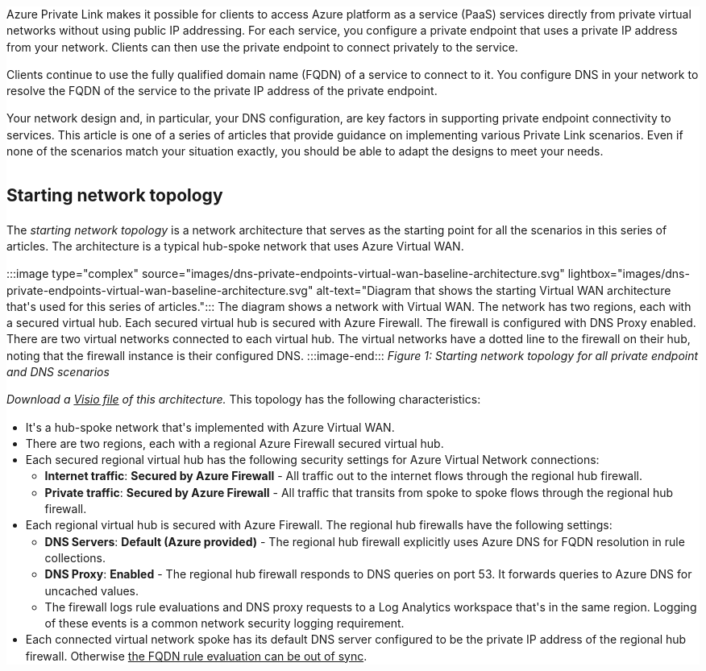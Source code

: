 Azure Private Link makes it possible for clients to access Azure platform as a service (PaaS) services directly from private virtual networks without using public IP addressing. For each service, you configure a private endpoint that uses a private IP address from your network. Clients can then use the private endpoint to connect privately to the service.

Clients continue to use the fully qualified domain name (FQDN) of a service to connect to it. You configure DNS in your network to resolve the FQDN of the service to the private IP address of the private endpoint.

Your network design and, in particular, your DNS configuration, are key factors in supporting private endpoint connectivity to services. This article is one of a series of articles that provide guidance on implementing various Private Link scenarios. Even if none of the scenarios match your situation exactly, you should be able to adapt the designs to meet your needs.

## Starting network topology

The *starting network topology* is a network architecture that serves as the starting point for all the scenarios in this series of articles. The architecture is a typical hub-spoke network that uses Azure Virtual WAN.

:::image type="complex" source="images/dns-private-endpoints-virtual-wan-baseline-architecture.svg" lightbox="images/dns-private-endpoints-virtual-wan-baseline-architecture.svg" alt-text="Diagram that shows the starting Virtual WAN architecture that's used for this series of articles.":::
The diagram shows a network with Virtual WAN. The network has two regions, each with a secured virtual hub. Each secured virtual hub is secured with Azure Firewall. The firewall is configured with DNS Proxy enabled. There are two virtual networks connected to each virtual hub. The virtual networks have a dotted line to the firewall on their hub, noting that the firewall instance is their configured DNS.
:::image-end:::
*Figure 1: Starting network topology for all private endpoint and DNS scenarios*

*Download a [Visio file](https://arch-center.azureedge.net/dns-private-endpoints-virtual-wan.vsdx) of this architecture.*
This topology has the following characteristics:

- It's a hub-spoke network that's implemented with Azure Virtual WAN.
- There are two regions, each with a regional Azure Firewall secured virtual hub.
- Each secured regional virtual hub has the following security settings for Azure Virtual Network connections:
  - **Internet traffic**: **Secured by Azure Firewall** - All traffic out to the internet flows through the regional hub firewall.
  - **Private traffic**: **Secured by Azure Firewall** - All traffic that transits from spoke to spoke flows through the regional hub firewall.
- Each regional virtual hub is secured with Azure Firewall. The regional hub firewalls have the following settings:
  - **DNS Servers**:  **Default (Azure provided)** - The regional hub firewall explicitly uses Azure DNS for FQDN resolution in rule collections.
  - **DNS Proxy**: **Enabled** - The regional hub firewall responds to DNS queries on port 53. It forwards queries to Azure DNS for uncached values.
  - The firewall logs rule evaluations and DNS proxy requests to a Log Analytics workspace that's in the same region. Logging of these events is a common network security logging requirement.
- Each connected virtual network spoke has its default DNS server configured to be the private IP address of the regional hub firewall. Otherwise [the FQDN rule evaluation can be out of sync](/azure/firewall/dns-details#clients-not-configured-to-use-the-firewall-dns-proxy).
